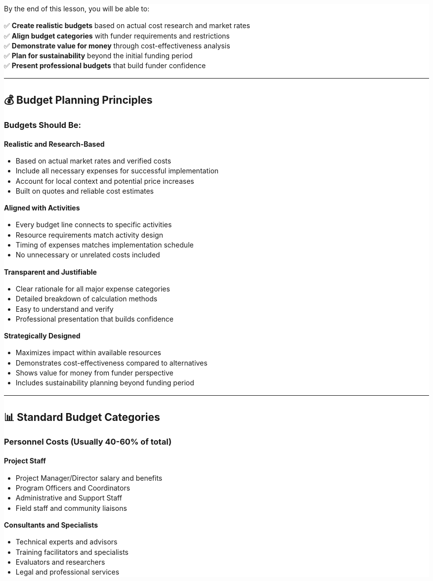 By the end of this lesson, you will be able to:

✅ **Create realistic budgets** based on actual cost research and market rates  
✅ **Align budget categories** with funder requirements and restrictions  
✅ **Demonstrate value for money** through cost-effectiveness analysis  
✅ **Plan for sustainability** beyond the initial funding period  
✅ **Present professional budgets** that build funder confidence  

---

## 💰 Budget Planning Principles

### Budgets Should Be:

**Realistic and Research-Based**
- Based on actual market rates and verified costs
- Include all necessary expenses for successful implementation
- Account for local context and potential price increases
- Built on quotes and reliable cost estimates

**Aligned with Activities**
- Every budget line connects to specific activities
- Resource requirements match activity design
- Timing of expenses matches implementation schedule
- No unnecessary or unrelated costs included

**Transparent and Justifiable**
- Clear rationale for all major expense categories
- Detailed breakdown of calculation methods
- Easy to understand and verify
- Professional presentation that builds confidence

**Strategically Designed**
- Maximizes impact within available resources
- Demonstrates cost-effectiveness compared to alternatives
- Shows value for money from funder perspective
- Includes sustainability planning beyond funding period

---

## 📊 Standard Budget Categories

### Personnel Costs (Usually 40-60% of total)

**Project Staff**
- Project Manager/Director salary and benefits
- Program Officers and Coordinators
- Administrative and Support Staff
- Field staff and community liaisons

**Consultants and Specialists**
- Technical experts and advisors
- Training facilitators and specialists
- Evaluators and researchers
- Legal and professional services
